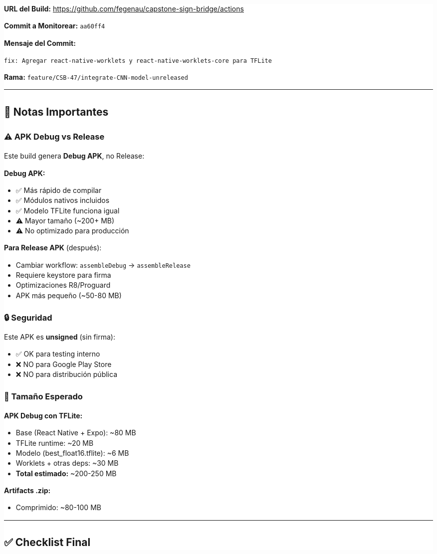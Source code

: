 **URL del Build:** https://github.com/fegenau/capstone-sign-bridge/actions

**Commit a Monitorear:** `aa60ff4`

**Mensaje del Commit:**
```
fix: Agregar react-native-worklets y react-native-worklets-core para TFLite
```

**Rama:** `feature/CSB-47/integrate-CNN-model-unreleased`

---

## 📝 Notas Importantes

### ⚠️ APK Debug vs Release

Este build genera **Debug APK**, no Release:

**Debug APK:**
- ✅ Más rápido de compilar
- ✅ Módulos nativos incluidos
- ✅ Modelo TFLite funciona igual
- ⚠️ Mayor tamaño (~200+ MB)
- ⚠️ No optimizado para producción

**Para Release APK** (después):
- Cambiar workflow: `assembleDebug` → `assembleRelease`
- Requiere keystore para firma
- Optimizaciones R8/Proguard
- APK más pequeño (~50-80 MB)

### 🔒 Seguridad

Este APK es **unsigned** (sin firma):
- ✅ OK para testing interno
- ❌ NO para Google Play Store
- ❌ NO para distribución pública

### 💾 Tamaño Esperado

**APK Debug con TFLite:**
- Base (React Native + Expo): ~80 MB
- TFLite runtime: ~20 MB
- Modelo (best_float16.tflite): ~6 MB
- Worklets + otras deps: ~30 MB
- **Total estimado:** ~200-250 MB

**Artifacts .zip:**
- Comprimido: ~80-100 MB

---

## ✅ Checklist Final
